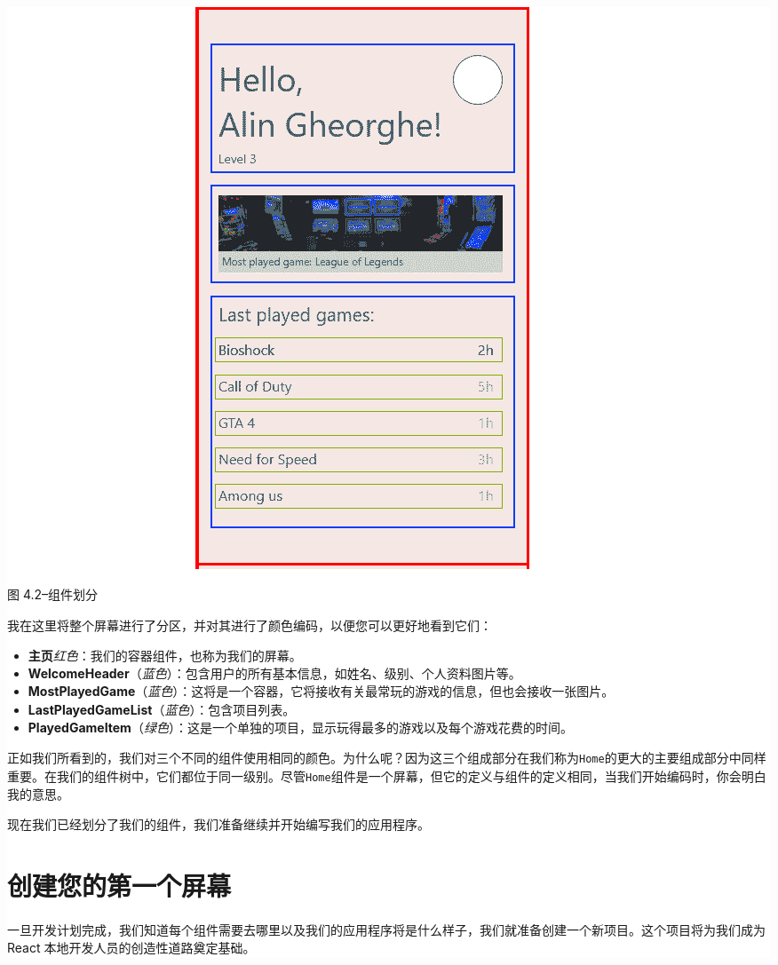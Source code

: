 ![Figure 4.2 – Component division ](img/Figure_4.2_B17074.jpg)

图 4.2–组件划分

我在这里将整个屏幕进行了分区，并对其进行了颜色编码，以便您可以更好地看到它们：

*   **主页***红色*：我们的容器组件，也称为我们的屏幕。
*   **WelcomeHeader**（*蓝色*）：包含用户的所有基本信息，如姓名、级别、个人资料图片等。
*   **MostPlayedGame**（*蓝色*）：这将是一个容器，它将接收有关最常玩的游戏的信息，但也会接收一张图片。
*   **LastPlayedGameList**（*蓝色*）：包含项目列表。
*   **PlayedGameItem**（*绿色*）：这是一个单独的项目，显示玩得最多的游戏以及每个游戏花费的时间。

正如我们所看到的，我们对三个不同的组件使用相同的颜色。为什么呢？因为这三个组成部分在我们称为`Home`的更大的主要组成部分中同样重要。在我们的组件树中，它们都位于同一级别。尽管`Home`组件是一个屏幕，但它的定义与组件的定义相同，当我们开始编码时，你会明白我的意思。

现在我们已经划分了我们的组件，我们准备继续并开始编写我们的应用程序。

# 创建您的第一个屏幕

一旦开发计划完成，我们知道每个组件需要去哪里以及我们的应用程序将是什么样子，我们就准备创建一个新项目。这个项目将为我们成为 React 本地开发人员的创造性道路奠定基础。
